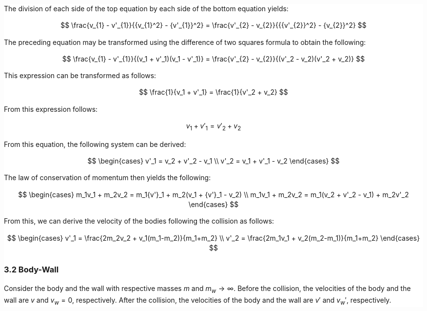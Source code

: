 The division of each side of the top equation by each side of the bottom equation yields:

$$
\frac{v_{1} - v'_{1}}{{v_{1}^2} - {v'_{1}}^2} = \frac{v'_{2} - v_{2}}{{{v'_{2}}^2} - {v_{2}}^2}
$$

The preceding equation may be transformed using the difference of two squares formula to obtain the following:

$$
\frac{v_{1} - v'_{1}}{(v_1 + v'_1)(v_1 - v'_1)} = \frac{v'_{2} - v_{2}}{(v'_2 - v_2)(v'_2 + v_2)}
$$

This expression can be transformed as follows:

$$
\frac{1}{v_1 + v'_1} = \frac{1}{v'_2 + v_2}
$$

From this expression follows:

$$
v_1 + v'_1 = v'_2 + v_2
$$

From this equation, the following system can be derived:

$$
\begin{cases}
v'_1 = v_2 + v'_2 - v_1 \\
v'_2 = v_1 + v'_1 - v_2
\end{cases}
$$

The law of conservation of momentum then yields the following:

$$
\begin{cases}
m_1v_1 + m_2v_2 = m_1{v'}_1 + m_2(v_1 + {v'}_1 - v_2) \\
m_1v_1 + m_2v_2 = m_1(v_2 + v'_2 - v_1) + m_2v'_2
\end{cases}
$$

From this, we can derive the velocity of the bodies following the collision as follows:

$$
\begin{cases}
v'_1 = \frac{2m_2v_2 + v_1(m_1-m_2)}{m_1+m_2} \\
v'_2 = \frac{2m_1v_1 + v_2(m_2-m_1)}{m_1+m_2}
\end{cases}
$$

### 3.2 Body-Wall

Consider the body and the wall with respective masses $m$ and $m_w \rightarrow \infty$. Before the collision, the velocities of the body and the wall are $v$ and $v_w = 0$, respectively. After the collision, the velocities of the body and the wall are $v'$ and $v_w'$, respectively. 
